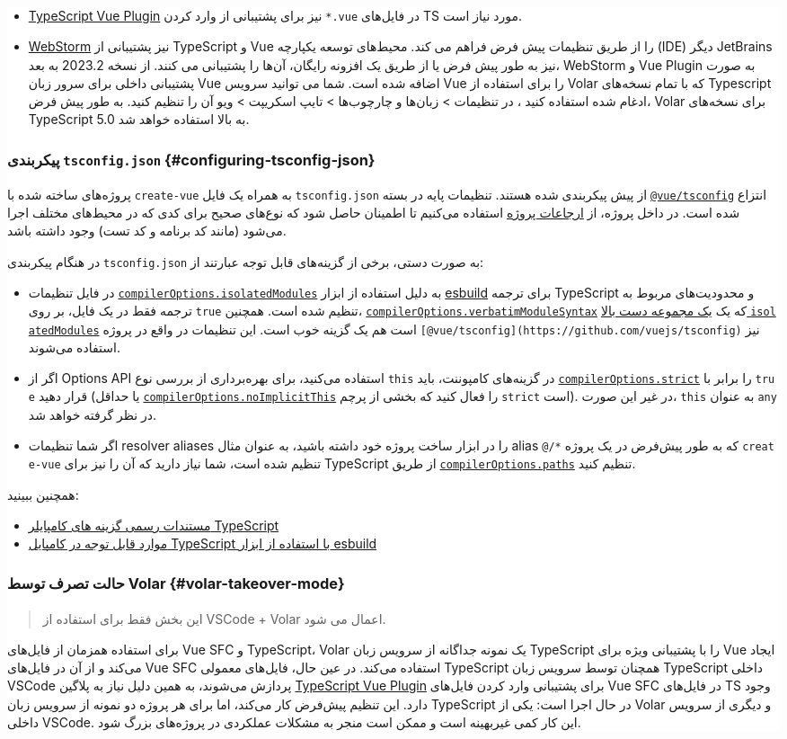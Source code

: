   -   [TypeScript Vue Plugin](https://marketplace.visualstudio.com/items?itemName=Vue.vscode-typescript-vue-plugin) نیز برای پشتیبانی از وارد کردن `*.vue` در فایل‌های TS مورد نیاز است.

- [WebStorm](https://www.jetbrains.com/webstorm/) نیز پشتیبانی از TypeScript و Vue را از طریق تنظیمات پیش فرض فراهم می کند. محیط‌های توسعه یکپارچه (IDE) دیگر JetBrains نیز به طور پیش فرض یا از طریق یک افزونه رایگان، آن‌ها را پشتیبانی می کنند. از نسخه 2023.2 به بعد، WebStorm و Vue Plugin به صورت پشتیبانی داخلی برای سرور زبان Vue اضافه شده است. شما می توانید سرویس Vue را برای استفاده از Volar که با تمام نسخه‌های Typescript ادغام شده استفاده کنید ، در  تنظیمات > زبان‌ها و چارچوب‌ها > تایپ اسکریپت > ویو آن‌ را تنظیم کنید. به طور پیش فرض، Volar برای نسخه‌های TypeScript 5.0 به بالا استفاده خواهد شد.

### پیکربندی `tsconfig.json` {#configuring-tsconfig-json}

پروژه‌های ساخته شده با `create-vue` به همراه یک فایل `tsconfig.json` از پیش‌ پیکربندی شده هستند. تنظیمات پایه در بسته [`@vue/tsconfig`](https://github.com/vuejs/tsconfig) انتزاع شده است. در داخل پروژه، از [ارجاعات پروژه](https://www.typescriptlang.org/docs/handbook/project-references.html) استفاده می‌کنیم تا اطمینان حاصل شود که نوع‌های صحیح برای کدی که در محیط‌های مختلف اجرا می‌شود (مانند کد برنامه و کد تست) وجود داشته باشد.

در هنگام پیکربندی `tsconfig.json` به صورت دستی، برخی از گزینه‌های قابل توجه عبارتند از:

- در فایل تنظیمات [`compilerOptions.isolatedModules`](https://www.typescriptlang.org/tsconfig#isolatedModules)  به دلیل استفاده از ابزار [esbuild](https://esbuild.github.io/) برای ترجمه TypeScript و محدودیت‌های مربوط به ترجمه فقط در یک فایل، بر روی `true` تنظیم شده است. همچنین، [`compilerOptions.verbatimModuleSyntax`](https://www.typescriptlang.org/tsconfig#verbatimModuleSyntax) که یک [یک مجموعه دست بالا `isolatedModules`](https://github.com/microsoft/TypeScript/issues/53601) است هم یک گزینه خوب است. این تنظیمات در واقع در پروژه `[@vue/tsconfig](https://github.com/vuejs/tsconfig)` نیز استفاده می‌شوند.

- اگر از Options API استفاده می‌کنید، برای بهره‌برداری از بررسی نوع `this` در گزینه‌های کامپوننت، باید [`compilerOptions.strict`](https://www.typescriptlang.org/tsconfig#strict) را برابر با `true` قرار دهید (یا حداقل [`compilerOptions.noImplicitThis`](https://www.typescriptlang.org/tsconfig#noImplicitThis) را فعال کنید که بخشی از پرچم `strict` است). در غیر این صورت، `this` به عنوان `any` در نظر گرفته خواهد شد.

- اگر شما تنظیمات resolver aliases را در ابزار ساخت پروژه خود داشته باشید، به عنوان مثال alias `@/*` که به طور پیش‌فرض در یک پروژه `create-vue` تنظیم شده است، شما نیاز دارید که آن را نیز برای TypeScript از طریق [`compilerOptions.paths`](https://www.typescriptlang.org/tsconfig#paths) تنظیم کنید.

همچنین ببینید:

- [مستندات رسمی گزینه های کامپایلر TypeScript](https://www.typescriptlang.org/docs/handbook/compiler-options.html)
- [موارد قابل توجه در کامپایل TypeScript با استفاده از ابزار esbuild ](https://esbuild.github.io/content-types/#typescript-caveats)

###  حالت تصرف توسط Volar  {#volar-takeover-mode}

> این بخش فقط برای استفاده از VSCode + Volar اعمال می شود.

برای استفاده همزمان از فایل‌های Vue SFC و TypeScript، Volar یک نمونه جداگانه از سرویس زبان TypeScript را با پشتیبانی ویژه برای Vue ایجاد می‌کند و از آن در فایل‌های Vue SFC استفاده می‌کند. در عین حال، فایل‌های معمولی TypeScript همچنان توسط سرویس زبان TypeScript داخلی VSCode پردازش می‌شوند، به همین دلیل نیاز به پلاگین [TypeScript Vue Plugin](https://marketplace.visualstudio.com/items?itemName=Vue.vscode-typescript-vue-plugin) برای پشتیبانی وارد کردن فایل‌های Vue SFC در فایل‌های TS وجود دارد. این تنظیم پیش‌فرض کار می‌کند، اما برای هر پروژه دو نمونه از سرویس زبان TypeScript در حال اجرا است: یکی از Volar و دیگری از سرویس داخلی VSCode. این کار کمی غیربهینه است و ممکن است منجر به مشکلات عملکردی در پروژه‌های بزرگ شود.
